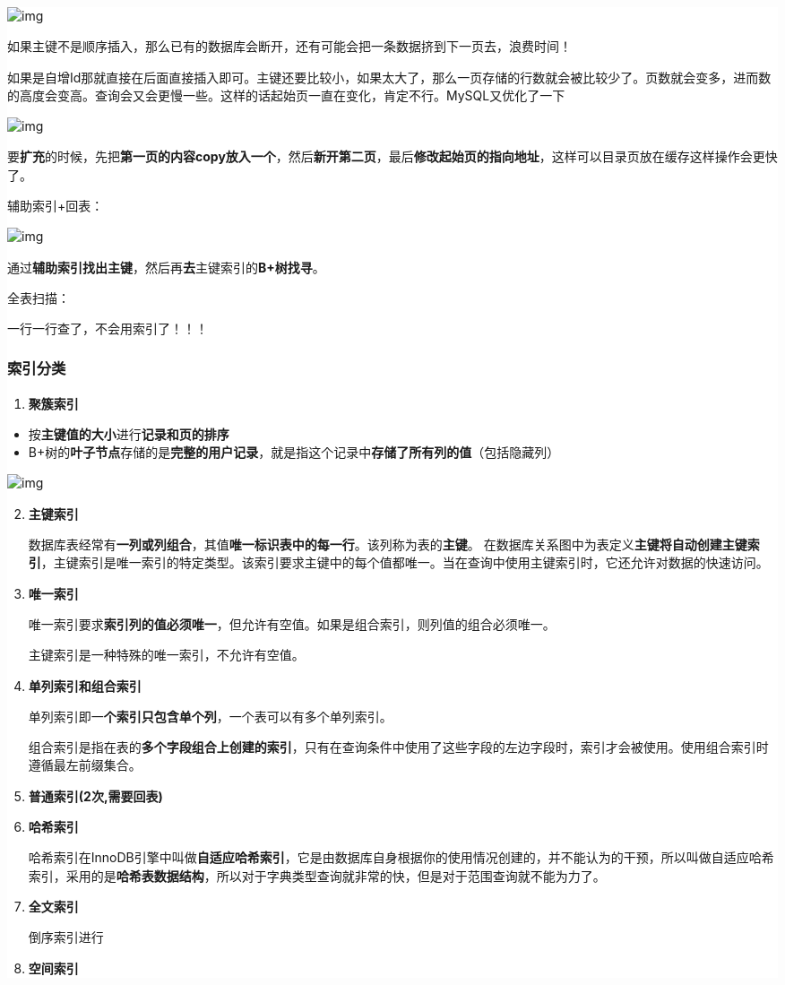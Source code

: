 
![img](https://img-blog.csdnimg.cn/20210130154315752.png)

如果主键不是顺序插入，那么已有的数据库会断开，还有可能会把一条数据挤到下一页去，浪费时间！

如果是自增Id那就直接在后面直接插入即可。主键还要比较小，如果太大了，那么一页存储的行数就会被比较少了。页数就会变多，进而数的高度会变高。查询会又会更慢一些。这样的话起始页一直在变化，肯定不行。MySQL又优化了一下

![img](https://img-blog.csdnimg.cn/20210130154350574.png?x-oss-process=image/watermark,type_ZmFuZ3poZW5naGVpdGk,shadow_10,text_aHR0cHM6Ly9ibG9nLmNzZG4ubmV0L3FxXzQwMjYyMzcy,size_16,color_FFFFFF,t_70)

要**扩充**的时候，先把**第一页的内容copy放入一个**，然后**新开第二页**，最后**修改起始页的指向地址**，这样可以目录页放在缓存这样操作会更快了。

辅助索引+回表：

![img](https://img-blog.csdnimg.cn/20210130154356662.png?x-oss-process=image/watermark,type_ZmFuZ3poZW5naGVpdGk,shadow_10,text_aHR0cHM6Ly9ibG9nLmNzZG4ubmV0L3FxXzQwMjYyMzcy,size_16,color_FFFFFF,t_70)

通过**辅助索引找出主键**，然后再**去**主键索引的**B+树找寻**。

全表扫描：

一行一行查了，不会用索引了！！！

### 索引分类

1. **聚簇索引**

- 按**主键值的大小**进行**记录和页的排序**
- B+树的**叶子节点**存储的是**完整的用户记录**，就是指这个记录中**存储了所有列的值**（包括隐藏列）

![img](https://img-blog.csdnimg.cn/20210130155222264.png)

2. **主键索引**

   数据库表经常有**一列或列组合**，其值**唯一标识表中的每一行**。该列称为表的**主键**。   在数据库关系图中为表定义**主键将自动创建主键索引**，主键索引是唯一索引的特定类型。该索引要求主键中的每个值都唯一。当在查询中使用主键索引时，它还允许对数据的快速访问。

3. **唯一索引**

   唯一索引要求**索引列的值必须唯一**，但允许有空值。如果是组合索引，则列值的组合必须唯一。

   主键索引是一种特殊的唯一索引，不允许有空值。

4. **单列索引和组合索引**

   单列索引即一**个索引只包含单个列**，一个表可以有多个单列索引。

   组合索引是指在表的**多个字段组合上创建的索引**，只有在查询条件中使用了这些字段的左边字段时，索引才会被使用。使用组合索引时遵循最左前缀集合。

5. **普通索引(2次,需要回表)**

6. **哈希索引**

   哈希索引在InnoDB引擎中叫做**自适应哈希索引**，它是由数据库自身根据你的使用情况创建的，并不能认为的干预，所以叫做自适应哈希索引，采用的是**哈希表数据结构**，所以对于字典类型查询就非常的快，但是对于范围查询就不能为力了。

7. **全文索引**

   倒序索引进行

8. **空间索引**
